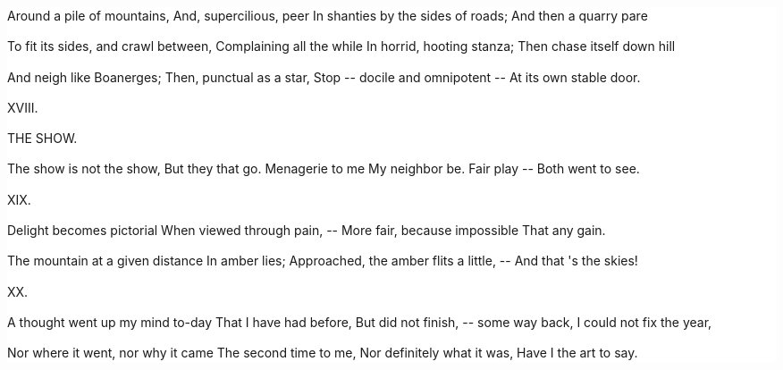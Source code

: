 Around a pile of mountains,
And, supercilious, peer
In shanties by the sides of roads;
And then a quarry pare

To fit its sides, and crawl between,
Complaining all the while
In horrid, hooting stanza;
Then chase itself down hill

And neigh like Boanerges;
Then, punctual as a star,
Stop -- docile and omnipotent --
At its own stable door.





XVIII.

THE SHOW.

The show is not the show,
But they that go.
Menagerie to me
My neighbor be.
Fair play --
Both went to see.





XIX.

Delight becomes pictorial
When viewed through pain, --
More fair, because impossible
That any gain.

The mountain at a given distance
In amber lies;
Approached, the amber flits a little, --
And that 's the skies!





XX.

A thought went up my mind to-day
That I have had before,
But did not finish, -- some way back,
I could not fix the year,

Nor where it went, nor why it came
The second time to me,
Nor definitely what it was,
Have I the art to say.
